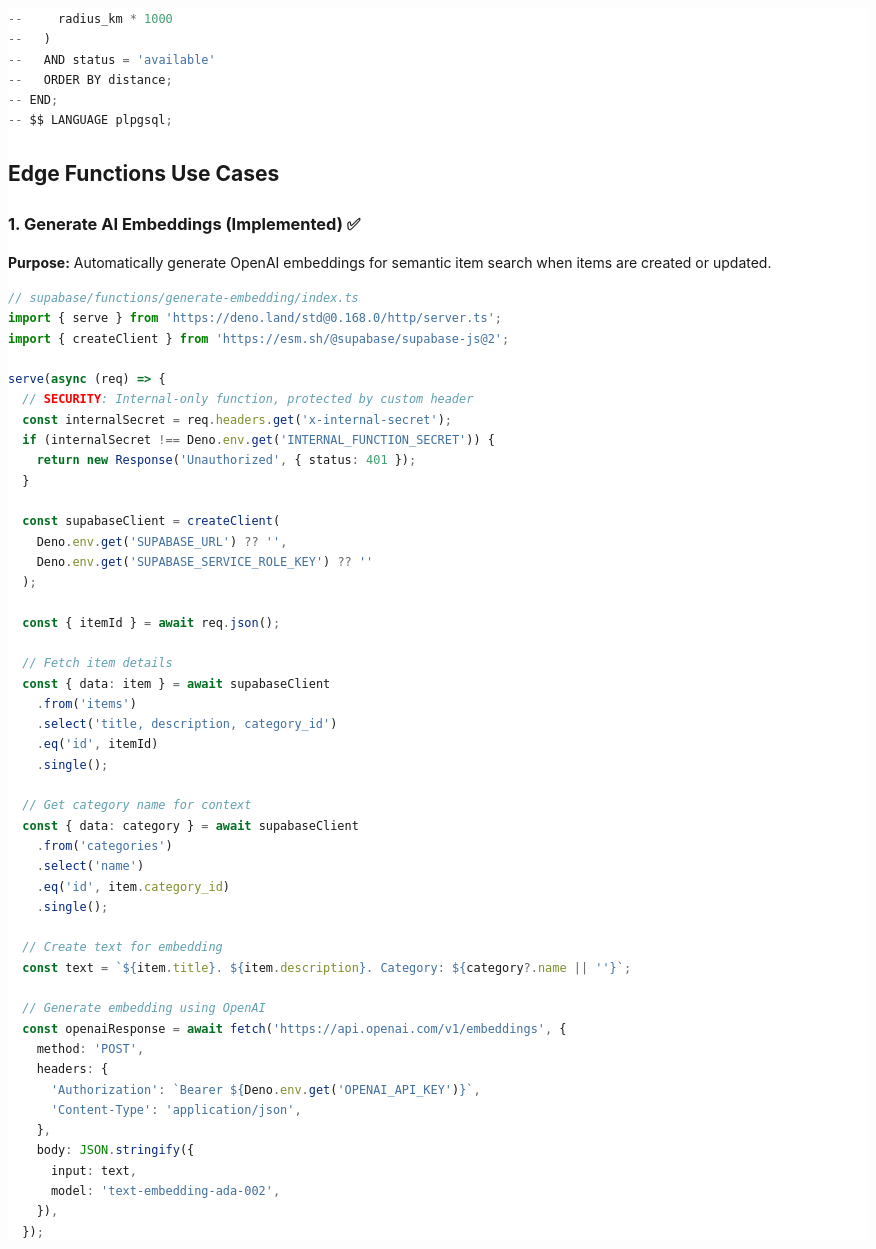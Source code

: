 ```typescript
--     radius_km * 1000
--   )
--   AND status = 'available'
--   ORDER BY distance;
-- END;
-- $$ LANGUAGE plpgsql;
```

## Edge Functions Use Cases

### 1. Generate AI Embeddings (Implemented) ✅

**Purpose:** Automatically generate OpenAI embeddings for semantic item search when items are created or updated.

```typescript
// supabase/functions/generate-embedding/index.ts
import { serve } from 'https://deno.land/std@0.168.0/http/server.ts';
import { createClient } from 'https://esm.sh/@supabase/supabase-js@2';

serve(async (req) => {
  // SECURITY: Internal-only function, protected by custom header
  const internalSecret = req.headers.get('x-internal-secret');
  if (internalSecret !== Deno.env.get('INTERNAL_FUNCTION_SECRET')) {
    return new Response('Unauthorized', { status: 401 });
  }

  const supabaseClient = createClient(
    Deno.env.get('SUPABASE_URL') ?? '',
    Deno.env.get('SUPABASE_SERVICE_ROLE_KEY') ?? ''
  );

  const { itemId } = await req.json();

  // Fetch item details
  const { data: item } = await supabaseClient
    .from('items')
    .select('title, description, category_id')
    .eq('id', itemId)
    .single();

  // Get category name for context
  const { data: category } = await supabaseClient
    .from('categories')
    .select('name')
    .eq('id', item.category_id)
    .single();

  // Create text for embedding
  const text = `${item.title}. ${item.description}. Category: ${category?.name || ''}`;

  // Generate embedding using OpenAI
  const openaiResponse = await fetch('https://api.openai.com/v1/embeddings', {
    method: 'POST',
    headers: {
      'Authorization': `Bearer ${Deno.env.get('OPENAI_API_KEY')}`,
      'Content-Type': 'application/json',
    },
    body: JSON.stringify({
      input: text,
      model: 'text-embedding-ada-002',
    }),
  });
```